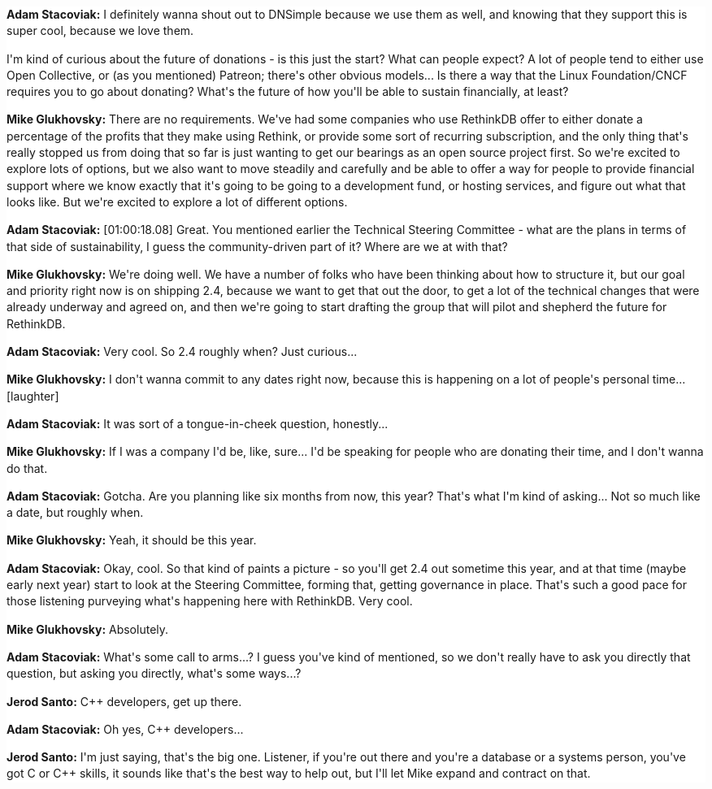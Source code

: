 **Adam Stacoviak:** I definitely wanna shout out to DNSimple because we use them as well, and knowing that they support this is super cool, because we love them.

I'm kind of curious about the future of donations - is this just the start? What can people expect? A lot of people tend to either use Open Collective, or (as you mentioned) Patreon; there's other obvious models... Is there a way that the Linux Foundation/CNCF requires you to go about donating? What's the future of how you'll be able to sustain financially, at least?

**Mike Glukhovsky:** There are no requirements. We've had some companies who use RethinkDB offer to either donate a percentage of the profits that they make using Rethink, or provide some sort of recurring subscription, and the only thing that's really stopped us from doing that so far is just wanting to get our bearings as an open source project first. So we're excited to explore lots of options, but we also want to move steadily and carefully and be able to offer a way for people to provide financial support where we know exactly that it's going to be going to a development fund, or hosting services, and figure out what that looks like. But we're excited to explore a lot of different options.

**Adam Stacoviak:** \[01:00:18.08\] Great. You mentioned earlier the Technical Steering Committee - what are the plans in terms of that side of sustainability, I guess the community-driven part of it? Where are we at with that?

**Mike Glukhovsky:** We're doing well. We have a number of folks who have been thinking about how to structure it, but our goal and priority right now is on shipping 2.4, because we want to get that out the door, to get a lot of the technical changes that were already underway and agreed on, and then we're going to start drafting the group that will pilot and shepherd the future for RethinkDB.

**Adam Stacoviak:** Very cool. So 2.4 roughly when? Just curious...

**Mike Glukhovsky:** I don't wanna commit to any dates right now, because this is happening on a lot of people's personal time... \[laughter\]

**Adam Stacoviak:** It was sort of a tongue-in-cheek question, honestly...

**Mike Glukhovsky:** If I was a company I'd be, like, sure... I'd be speaking for people who are donating their time, and I don't wanna do that.

**Adam Stacoviak:** Gotcha. Are you planning like six months from now, this year? That's what I'm kind of asking... Not so much like a date, but roughly when.

**Mike Glukhovsky:** Yeah, it should be this year.

**Adam Stacoviak:** Okay, cool. So that kind of paints a picture - so you'll get 2.4 out sometime this year, and at that time (maybe early next year) start to look at the Steering Committee, forming that, getting governance in place. That's such a good pace for those listening purveying what's happening here with RethinkDB. Very cool.

**Mike Glukhovsky:** Absolutely.

**Adam Stacoviak:** What's some call to arms...? I guess you've kind of mentioned, so we don't really have to ask you directly that question, but asking you directly, what's some ways...?

**Jerod Santo:** C++ developers, get up there.

**Adam Stacoviak:** Oh yes, C++ developers...

**Jerod Santo:** I'm just saying, that's the big one. Listener, if you're out there and you're a database or a systems person, you've got C or C++ skills, it sounds like that's the best way to help out, but I'll let Mike expand and contract on that.
